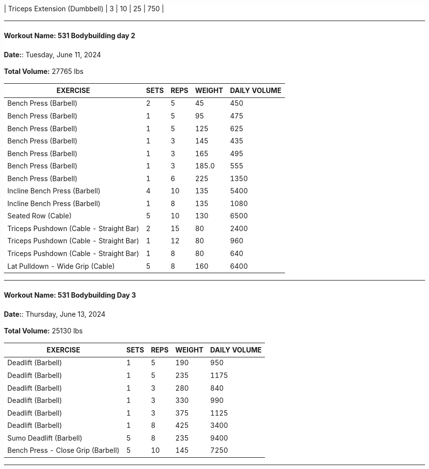 | Triceps Extension (Dumbbell) | 3 | 10 | 25 | 750 |

---

#### **Workout Name:** 531 Bodybuilding day 2

**Date:**: Tuesday, June 11, 2024

**Total Volume:** 27765 lbs

| EXERCISE | SETS | REPS | WEIGHT | DAILY VOLUME |
| ------------------- | ---- | ---- | ------ | ------------ |
| Bench Press (Barbell) | 2 | 5 | 45 | 450 |
| Bench Press (Barbell) | 1 | 5 | 95 | 475 |
| Bench Press (Barbell) | 1 | 5 | 125 | 625 |
| Bench Press (Barbell) | 1 | 3 | 145 | 435 |
| Bench Press (Barbell) | 1 | 3 | 165 | 495 |
| Bench Press (Barbell) | 1 | 3 | 185.0 | 555 |
| Bench Press (Barbell) | 1 | 6 | 225 | 1350 |
| Incline Bench Press (Barbell) | 4 | 10 | 135 | 5400 |
| Incline Bench Press (Barbell) | 1 | 8 | 135 | 1080 |
| Seated Row (Cable) | 5 | 10 | 130 | 6500 |
| Triceps Pushdown (Cable - Straight Bar) | 2 | 15 | 80 | 2400 |
| Triceps Pushdown (Cable - Straight Bar) | 1 | 12 | 80 | 960 |
| Triceps Pushdown (Cable - Straight Bar) | 1 | 8 | 80 | 640 |
| Lat Pulldown - Wide Grip (Cable) | 5 | 8 | 160 | 6400 |

---

#### **Workout Name:** 531 Bodybuilding Day 3

**Date:**: Thursday, June 13, 2024

**Total Volume:** 25130 lbs

| EXERCISE | SETS | REPS | WEIGHT | DAILY VOLUME |
| ------------------- | ---- | ---- | ------ | ------------ |
| Deadlift (Barbell) | 1 | 5 | 190 | 950 |
| Deadlift (Barbell) | 1 | 5 | 235 | 1175 |
| Deadlift (Barbell) | 1 | 3 | 280 | 840 |
| Deadlift (Barbell) | 1 | 3 | 330 | 990 |
| Deadlift (Barbell) | 1 | 3 | 375 | 1125 |
| Deadlift (Barbell) | 1 | 8 | 425 | 3400 |
| Sumo Deadlift (Barbell) | 5 | 8 | 235 | 9400 |
| Bench Press - Close Grip (Barbell) | 5 | 10 | 145 | 7250 |

---